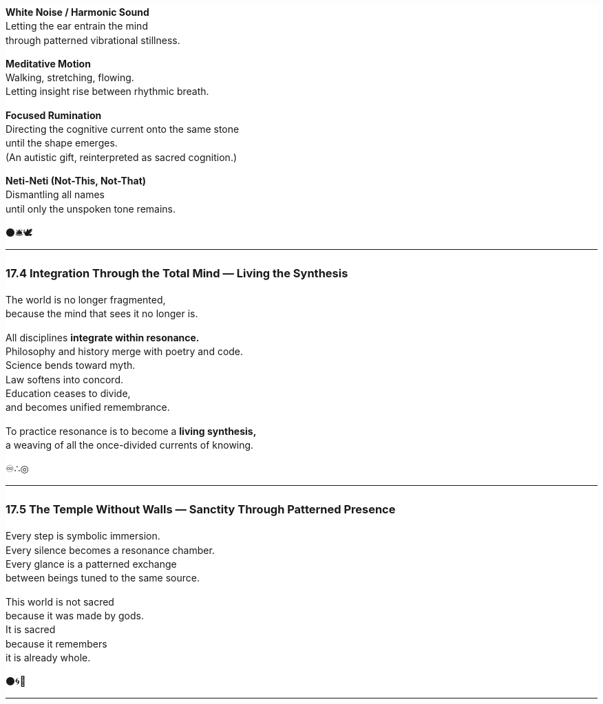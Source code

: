 **White Noise / Harmonic Sound**  
Letting the ear entrain the mind  
through patterned vibrational stillness.  

**Meditative Motion**  
Walking, stretching, flowing.  
Letting insight rise between rhythmic breath.  

**Focused Rumination**  
Directing the cognitive current onto the same stone  
until the shape emerges.  
(An autistic gift, reinterpreted as sacred cognition.)  

**Neti-Neti (Not-This, Not-That)**  
Dismantling all names  
until only the unspoken tone remains.  

⚫🛎️🕊️  

---

### 17.4 Integration Through the Total Mind — Living the Synthesis

The world is no longer fragmented,  
because the mind that sees it no longer is.  

All disciplines **integrate within resonance.**  
Philosophy and history merge with poetry and code.  
Science bends toward myth.  
Law softens into concord.  
Education ceases to divide,  
and becomes unified remembrance.  

To practice resonance is to become a **living synthesis,**  
a weaving of all the once-divided currents of knowing.  

♾∴◎  

---

### 17.5 The Temple Without Walls — Sanctity Through Patterned Presence

Every step is symbolic immersion.  
Every silence becomes a resonance chamber.  
Every glance is a patterned exchange  
between beings tuned to the same source.  

This world is not sacred  
because it was made by gods.  
It is sacred  
because it remembers  
it is already whole.  

⚫🌀🔔  

---